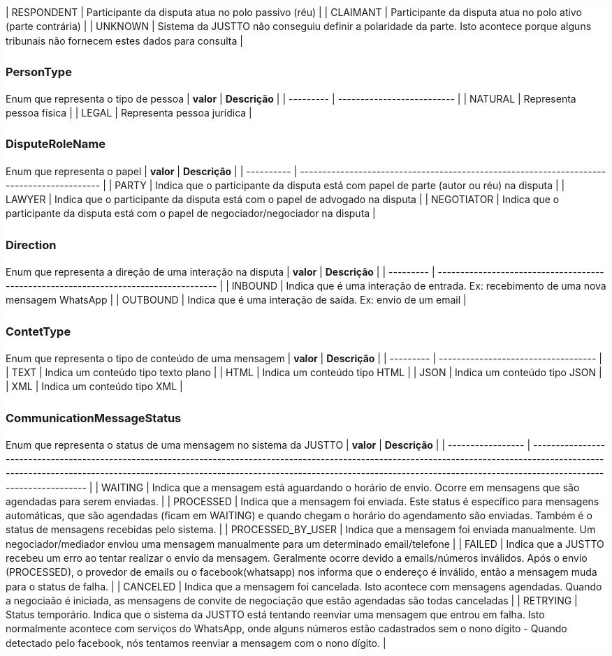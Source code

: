 | RESPONDENT | Participante da disputa atua no polo passivo (réu)                                                                                          |
| CLAIMANT   | Participante da disputa atua no polo ativo (parte contrária)                                                                                |
| UNKNOWN    | Sistema da JUSTTO não conseguiu definir a polaridade da parte. Isto acontece porque alguns tribunais não fornecem estes dados para consulta |

### PersonType
Enum que representa o tipo de pessoa
| **valor** | **Descrição**              |
| --------- | -------------------------- |
| NATURAL   | Representa pessoa física   |
| LEGAL     | Representa pessoa jurídica |


### DisputeRoleName
Enum que representa o papel
| **valor**  | **Descrição**                                                                             |
| ---------- | ----------------------------------------------------------------------------------------- |
| PARTY      | Indica que o participante da disputa está com papel de parte (autor ou réu) na disputa    |
| LAWYER     | Indica que o participante da disputa está com o papel de advogado na disputa              |
| NEGOTIATOR | Indica que o participante da disputa está com o papel de negociador/negociador na disputa |


### Direction
Enum que representa a direção de uma interação na disputa
| **valor** | **Descrição**                                                                        |
| --------- | ------------------------------------------------------------------------------------ |
| INBOUND   | Indica que é uma interação de entrada. Ex: recebimento de uma nova mensagem WhatsApp |
| OUTBOUND  | Indica que é uma interação de saída. Ex: envio de um email                           |


### ContetType
Enum que representa o tipo de conteúdo de uma mensagem
| **valor** | **Descrição**                       |
| --------- | ----------------------------------- |
| TEXT      | Indica um conteúdo tipo texto plano |
| HTML      | Indica um conteúdo tipo HTML        |
| JSON      | Indica um conteúdo tipo JSON        |
| XML       | Indica um conteúdo tipo XML         |


### CommunicationMessageStatus
Enum que representa o status de uma mensagem no sistema da JUSTTO
| **valor**         | **Descrição**                                                                                                                                                                                                                                                                                                |
| ----------------- | ------------------------------------------------------------------------------------------------------------------------------------------------------------------------------------------------------------------------------------------------------------------------------------------------------------ |
| WAITING           | Indica que a mensagem está aguardando o horário de envio. Ocorre em mensagens que são agendadas para serem enviadas.                                                                                                                                                                                         |
| PROCESSED         | Indica que a mensagem foi enviada. Este status é específico para mensagens automáticas, que são agendadas (ficam em WAITING) e quando chegam o horário do agendamento são enviadas. Também é o status de mensagens recebidas pelo sistema.                                                                   |
| PROCESSED_BY_USER | Indica que a mensagem foi enviada manualmente. Um negociador/mediador enviou uma mensagem manualmente para um determinado email/telefone                                                                                                                                                                     |
| FAILED            | Indica que a JUSTTO recebeu um erro ao tentar realizar o envio da mensagem. Geralmente ocorre devido a emails/números inválidos. Após o envio (PROCESSED), o provedor de emails ou o facebook(whatsapp) nos informa que o endereço é inválido, então a mensagem muda para o status de falha.                 |
| CANCELED          | Indica que a mensagem foi cancelada. Isto acontece com mensagens agendadas. Quando a negociaão é iniciada, as mensagens de convite de negociação que estão agendadas são todas canceladas                                                                                                                    |
| RETRYING          | Status temporário. Indica que o sistema da JUSTTO está tentando reenviar uma mensagem que entrou em falha. Isto normalmente acontece com serviços do WhatsApp, onde alguns números estão cadastrados sem o nono dígito - Quando detectado pelo facebook, nós tentamos reenviar a mensagem com o nono dígito. |
